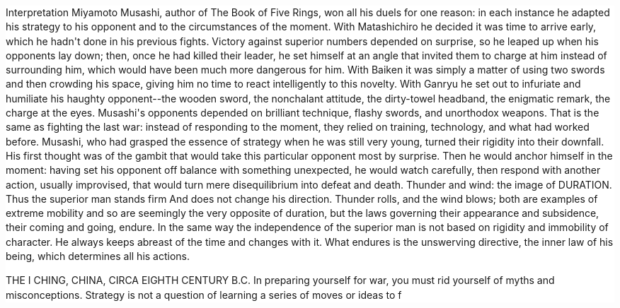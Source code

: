 Interpretation
Miyamoto Musashi, author of The Book of Five Rings, won all his duels for one
reason: in each instance he adapted his strategy to his opponent and to the
circumstances of the moment. With Matashichiro he decided it was time to
arrive early, which he hadn't done in his previous fights. Victory against superior
numbers depended on surprise, so he leaped up when his opponents lay down;
then, once he had killed their leader, he set himself at an angle that invited them
to charge at him instead of surrounding him, which would have been much more
dangerous for him. With Baiken it was simply a matter of using two swords and
then crowding his space, giving him no time to react intelligently to this novelty.
With Ganryu he set out to infuriate and humiliate his haughty opponent--the
wooden sword, the nonchalant attitude, the dirty-towel headband, the enigmatic
remark, the charge at the eyes.
Musashi's opponents depended on brilliant technique, flashy swords, and
unorthodox weapons. That is the same as fighting the last war: instead of
responding to the moment, they relied on training, technology, and what had
worked before. Musashi, who had grasped the essence of strategy when he was
still very young, turned their rigidity into their downfall. His first thought was of
the gambit that would take this particular opponent most by surprise. Then he
would anchor himself in the moment: having set his opponent off balance with
something unexpected, he would watch carefully, then respond with another
action, usually improvised, that would turn mere disequilibrium into defeat and
death.
Thunder and wind: the image of DURATION. Thus the superior man stands
firm And does not change his direction. Thunder rolls, and the wind blows;
both are examples of extreme mobility and so are seemingly the very opposite
of duration, but the laws governing their appearance and subsidence, their
coming and going, endure. In the same way the independence of the superior
man is not based on rigidity and immobility of character. He always keeps
abreast of the time and changes with it. What endures is the unswerving
directive, the inner law of his being, which determines all his actions.
 
THE I CHING, CHINA, CIRCA EIGHTH CENTURY B.C.
In preparing yourself for war, you must rid yourself of myths and
misconceptions. Strategy is not a question of learning a series of moves or ideas
to f